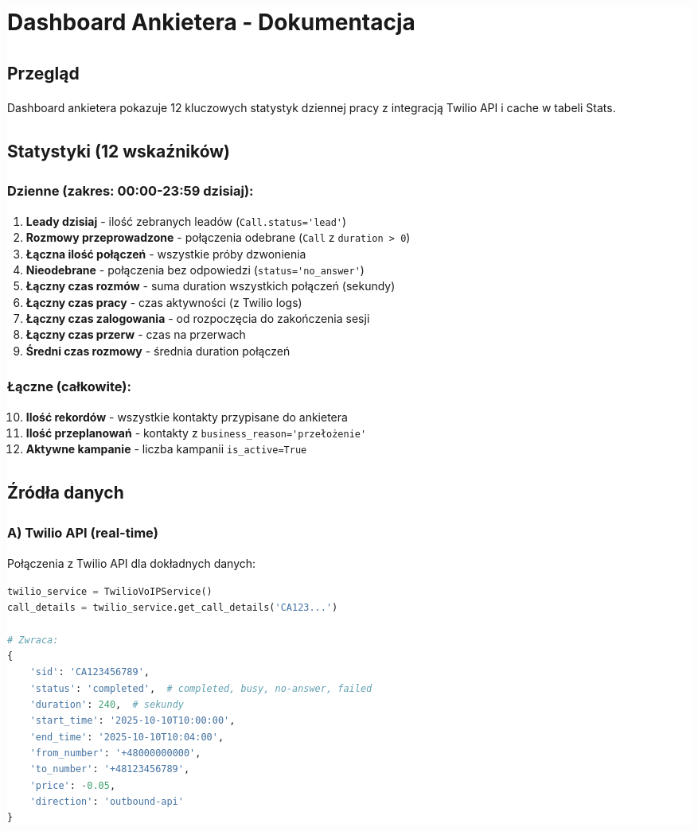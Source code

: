 # Dashboard Ankietera - Dokumentacja

## Przegląd

Dashboard ankietera pokazuje 12 kluczowych statystyk dziennej pracy z integracją Twilio API i cache w tabeli Stats.

## Statystyki (12 wskaźników)

### Dzienne (zakres: 00:00-23:59 dzisiaj):

1. **Leady dzisiaj** - ilość zebranych leadów (`Call.status='lead'`)
2. **Rozmowy przeprowadzone** - połączenia odebrane (`Call` z `duration > 0`)
3. **Łączna ilość połączeń** - wszystkie próby dzwonienia
4. **Nieodebrane** - połączenia bez odpowiedzi (`status='no_answer'`)
5. **Łączny czas rozmów** - suma duration wszystkich połączeń (sekundy)
6. **Łączny czas pracy** - czas aktywności (z Twilio logs)
7. **Łączny czas zalogowania** - od rozpoczęcia do zakończenia sesji
8. **Łączny czas przerw** - czas na przerwach
9. **Średni czas rozmowy** - średnia duration połączeń

### Łączne (całkowite):

10. **Ilość rekordów** - wszystkie kontakty przypisane do ankietera
11. **Ilość przeplanowań** - kontakty z `business_reason='przełożenie'`
12. **Aktywne kampanie** - liczba kampanii `is_active=True`

## Źródła danych

### A) Twilio API (real-time)

Połączenia z Twilio API dla dokładnych danych:

```python
twilio_service = TwilioVoIPService()
call_details = twilio_service.get_call_details('CA123...')

# Zwraca:
{
    'sid': 'CA123456789',
    'status': 'completed',  # completed, busy, no-answer, failed
    'duration': 240,  # sekundy
    'start_time': '2025-10-10T10:00:00',
    'end_time': '2025-10-10T10:04:00',
    'from_number': '+48000000000',
    'to_number': '+48123456789',
    'price': -0.05,
    'direction': 'outbound-api'
}
```
